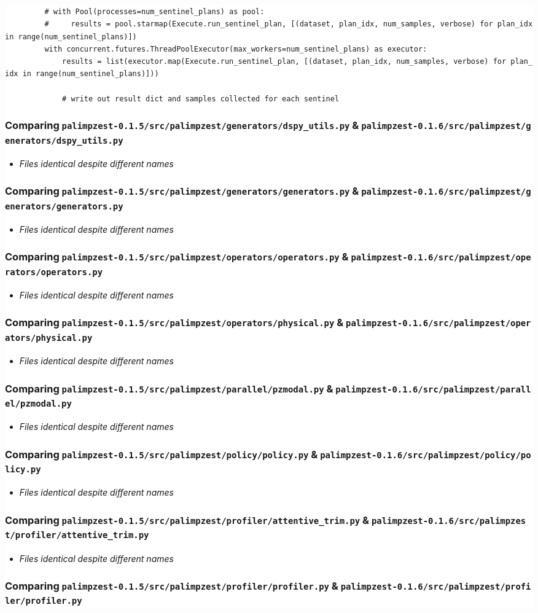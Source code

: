 ```diff
         # with Pool(processes=num_sentinel_plans) as pool:
         #     results = pool.starmap(Execute.run_sentinel_plan, [(dataset, plan_idx, num_samples, verbose) for plan_idx in range(num_sentinel_plans)])
         with concurrent.futures.ThreadPoolExecutor(max_workers=num_sentinel_plans) as executor:
             results = list(executor.map(Execute.run_sentinel_plan, [(dataset, plan_idx, num_samples, verbose) for plan_idx in range(num_sentinel_plans)]))
 
             # write out result dict and samples collected for each sentinel
```

### Comparing `palimpzest-0.1.5/src/palimpzest/generators/dspy_utils.py` & `palimpzest-0.1.6/src/palimpzest/generators/dspy_utils.py`

 * *Files identical despite different names*

### Comparing `palimpzest-0.1.5/src/palimpzest/generators/generators.py` & `palimpzest-0.1.6/src/palimpzest/generators/generators.py`

 * *Files identical despite different names*

### Comparing `palimpzest-0.1.5/src/palimpzest/operators/operators.py` & `palimpzest-0.1.6/src/palimpzest/operators/operators.py`

 * *Files identical despite different names*

### Comparing `palimpzest-0.1.5/src/palimpzest/operators/physical.py` & `palimpzest-0.1.6/src/palimpzest/operators/physical.py`

 * *Files identical despite different names*

### Comparing `palimpzest-0.1.5/src/palimpzest/parallel/pzmodal.py` & `palimpzest-0.1.6/src/palimpzest/parallel/pzmodal.py`

 * *Files identical despite different names*

### Comparing `palimpzest-0.1.5/src/palimpzest/policy/policy.py` & `palimpzest-0.1.6/src/palimpzest/policy/policy.py`

 * *Files identical despite different names*

### Comparing `palimpzest-0.1.5/src/palimpzest/profiler/attentive_trim.py` & `palimpzest-0.1.6/src/palimpzest/profiler/attentive_trim.py`

 * *Files identical despite different names*

### Comparing `palimpzest-0.1.5/src/palimpzest/profiler/profiler.py` & `palimpzest-0.1.6/src/palimpzest/profiler/profiler.py`
